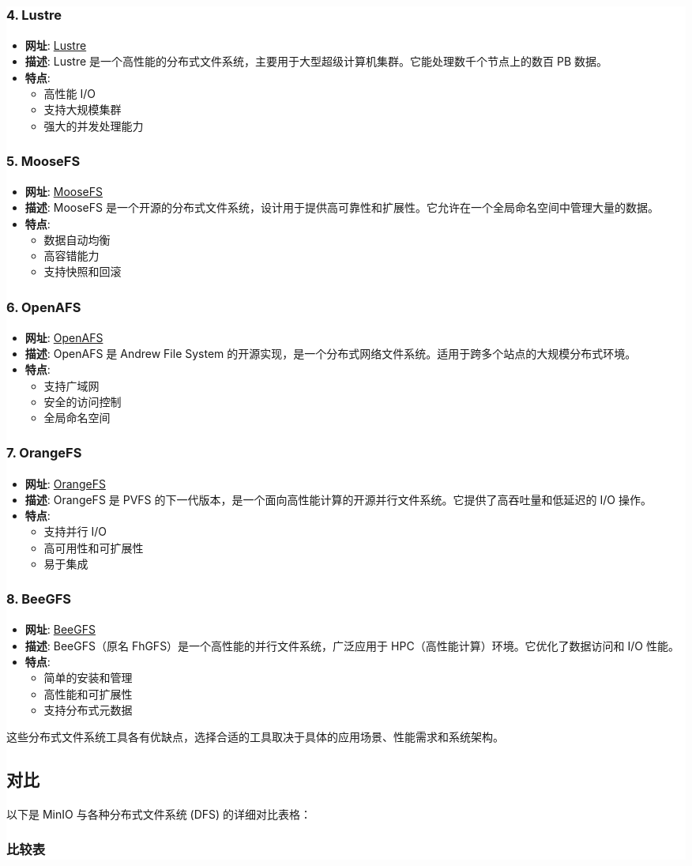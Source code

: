 ### 4. Lustre

- **网址**: [Lustre](http://lustre.org/)
- **描述**: Lustre 是一个高性能的分布式文件系统，主要用于大型超级计算机集群。它能处理数千个节点上的数百 PB 数据。
- **特点**:
  - 高性能 I/O
  - 支持大规模集群
  - 强大的并发处理能力

### 5. MooseFS

- **网址**: [MooseFS](https://moosefs.com/)
- **描述**: MooseFS 是一个开源的分布式文件系统，设计用于提供高可靠性和扩展性。它允许在一个全局命名空间中管理大量的数据。
- **特点**:
  - 数据自动均衡
  - 高容错能力
  - 支持快照和回滚

### 6. OpenAFS

- **网址**: [OpenAFS](http://www.openafs.org/)
- **描述**: OpenAFS 是 Andrew File System 的开源实现，是一个分布式网络文件系统。适用于跨多个站点的大规模分布式环境。
- **特点**:
  - 支持广域网
  - 安全的访问控制
  - 全局命名空间

### 7. OrangeFS

- **网址**: [OrangeFS](http://www.orangefs.org/)
- **描述**: OrangeFS 是 PVFS 的下一代版本，是一个面向高性能计算的开源并行文件系统。它提供了高吞吐量和低延迟的 I/O 操作。
- **特点**:
  - 支持并行 I/O
  - 高可用性和可扩展性
  - 易于集成

### 8. BeeGFS

- **网址**: [BeeGFS](https://www.beegfs.io/)
- **描述**: BeeGFS（原名 FhGFS）是一个高性能的并行文件系统，广泛应用于 HPC（高性能计算）环境。它优化了数据访问和 I/O 性能。
- **特点**:
  - 简单的安装和管理
  - 高性能和可扩展性
  - 支持分布式元数据

这些分布式文件系统工具各有优缺点，选择合适的工具取决于具体的应用场景、性能需求和系统架构。

## 对比

以下是 MinIO 与各种分布式文件系统 (DFS) 的详细对比表格：

### 比较表
